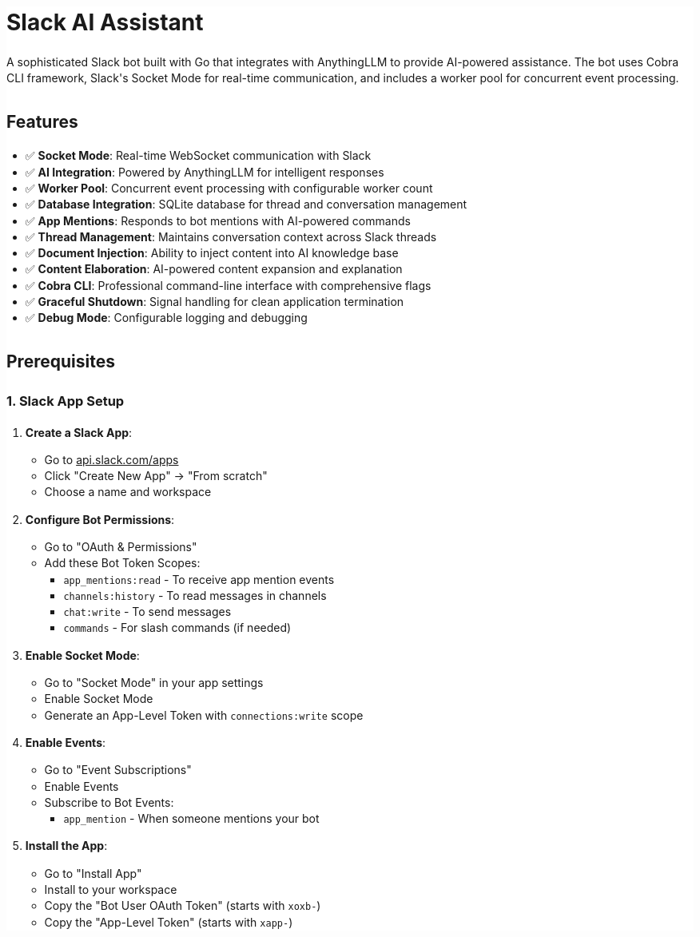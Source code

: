 # Slack AI Assistant

A sophisticated Slack bot built with Go that integrates with AnythingLLM to provide AI-powered assistance. The bot uses Cobra CLI framework, Slack's Socket Mode for real-time communication, and includes a worker pool for concurrent event processing.

## Features

- ✅ **Socket Mode**: Real-time WebSocket communication with Slack
- ✅ **AI Integration**: Powered by AnythingLLM for intelligent responses
- ✅ **Worker Pool**: Concurrent event processing with configurable worker count
- ✅ **Database Integration**: SQLite database for thread and conversation management
- ✅ **App Mentions**: Responds to bot mentions with AI-powered commands
- ✅ **Thread Management**: Maintains conversation context across Slack threads
- ✅ **Document Injection**: Ability to inject content into AI knowledge base
- ✅ **Content Elaboration**: AI-powered content expansion and explanation
- ✅ **Cobra CLI**: Professional command-line interface with comprehensive flags
- ✅ **Graceful Shutdown**: Signal handling for clean application termination
- ✅ **Debug Mode**: Configurable logging and debugging

## Prerequisites

### 1. Slack App Setup

1. **Create a Slack App**:
   - Go to [api.slack.com/apps](https://api.slack.com/apps)
   - Click "Create New App" → "From scratch"
   - Choose a name and workspace

2. **Configure Bot Permissions**:
   - Go to "OAuth & Permissions"
   - Add these Bot Token Scopes:
     - `app_mentions:read` - To receive app mention events
     - `channels:history` - To read messages in channels
     - `chat:write` - To send messages
     - `commands` - For slash commands (if needed)

3. **Enable Socket Mode**:
   - Go to "Socket Mode" in your app settings
   - Enable Socket Mode
   - Generate an App-Level Token with `connections:write` scope

4. **Enable Events**:
   - Go to "Event Subscriptions"
   - Enable Events
   - Subscribe to Bot Events:
     - `app_mention` - When someone mentions your bot

5. **Install the App**:
   - Go to "Install App" 
   - Install to your workspace
   - Copy the "Bot User OAuth Token" (starts with `xoxb-`)
   - Copy the "App-Level Token" (starts with `xapp-`)
